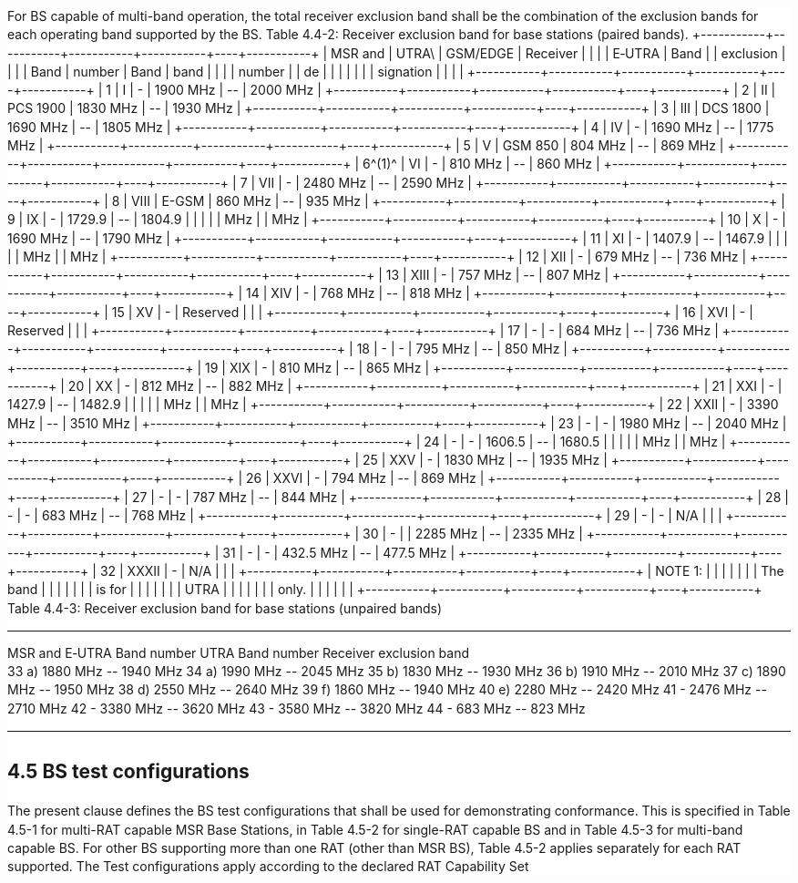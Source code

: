 For BS capable of multi-band operation, the total receiver exclusion band
shall be the combination of the exclusion bands for each operating band
supported by the BS.
Table 4.4-2: Receiver exclusion band for base stations (paired bands).
+-----------+-----------+-----------+-----------+----+-----------+ | MSR and | UTRA\ | GSM/EDGE | Receiver | | | | E‑UTRA | Band | | exclusion | | | | Band | number | Band | band | | | | number | | de | | | | | | | signation | | | | +-----------+-----------+-----------+-----------+----+-----------+ | 1 | I | - | 1900 MHz | -- | 2000 MHz | +-----------+-----------+-----------+-----------+----+-----------+ | 2 | II | PCS 1900 | 1830 MHz | -- | 1930 MHz | +-----------+-----------+-----------+-----------+----+-----------+ | 3 | III | DCS 1800 | 1690 MHz | -- | 1805 MHz | +-----------+-----------+-----------+-----------+----+-----------+ | 4 | IV | - | 1690 MHz | -- | 1775 MHz | +-----------+-----------+-----------+-----------+----+-----------+ | 5 | V | GSM 850 | 804 MHz | -- | 869 MHz | +-----------+-----------+-----------+-----------+----+-----------+ | 6^(1)^ | VI | - | 810 MHz | -- | 860 MHz | +-----------+-----------+-----------+-----------+----+-----------+ | 7 | VII | - | 2480 MHz | -- | 2590 MHz | +-----------+-----------+-----------+-----------+----+-----------+ | 8 | VIII | E-GSM | 860 MHz | -- | 935 MHz | +-----------+-----------+-----------+-----------+----+-----------+ | 9 | IX | - | 1729.9 | -- | 1804.9 | | | | | MHz | | MHz | +-----------+-----------+-----------+-----------+----+-----------+ | 10 | X | - | 1690 MHz | -- | 1790 MHz | +-----------+-----------+-----------+-----------+----+-----------+ | 11 | XI | - | 1407.9 | -- | 1467.9 | | | | | MHz | | MHz | +-----------+-----------+-----------+-----------+----+-----------+ | 12 | XII | - | 679 MHz | -- | 736 MHz | +-----------+-----------+-----------+-----------+----+-----------+ | 13 | XIII | - | 757 MHz | -- | 807 MHz | +-----------+-----------+-----------+-----------+----+-----------+ | 14 | XIV | - | 768 MHz | -- | 818 MHz | +-----------+-----------+-----------+-----------+----+-----------+ | 15 | XV | - | Reserved | | | +-----------+-----------+-----------+-----------+----+-----------+ | 16 | XVI | - | Reserved | | | +-----------+-----------+-----------+-----------+----+-----------+ | 17 | - | - | 684 MHz | -- | 736 MHz | +-----------+-----------+-----------+-----------+----+-----------+ | 18 | - | - | 795 MHz | -- | 850 MHz | +-----------+-----------+-----------+-----------+----+-----------+ | 19 | XIX | - | 810 MHz | -- | 865 MHz | +-----------+-----------+-----------+-----------+----+-----------+ | 20 | XX | - | 812 MHz | -- | 882 MHz | +-----------+-----------+-----------+-----------+----+-----------+ | 21 | XXI | - | 1427.9 | -- | 1482.9 | | | | | MHz | | MHz | +-----------+-----------+-----------+-----------+----+-----------+ | 22 | XXII | - | 3390 MHz | -- | 3510 MHz | +-----------+-----------+-----------+-----------+----+-----------+ | 23 | - | - | 1980 MHz | -- | 2040 MHz | +-----------+-----------+-----------+-----------+----+-----------+ | 24 | - | - | 1606.5 | -- | 1680.5 | | | | | MHz | | MHz | +-----------+-----------+-----------+-----------+----+-----------+ | 25 | XXV | - | 1830 MHz | -- | 1935 MHz | +-----------+-----------+-----------+-----------+----+-----------+ | 26 | XXVI | - | 794 MHz | -- | 869 MHz | +-----------+-----------+-----------+-----------+----+-----------+ | 27 | - | - | 787 MHz | -- | 844 MHz | +-----------+-----------+-----------+-----------+----+-----------+ | 28 | - | - | 683 MHz | -- | 768 MHz | +-----------+-----------+-----------+-----------+----+-----------+ | 29 | - | - | N/A | | | +-----------+-----------+-----------+-----------+----+-----------+ | 30 | - | | 2285 MHz | -- | 2335 MHz | +-----------+-----------+-----------+-----------+----+-----------+ | 31 | - | - | 432.5 MHz | -- | 477.5 MHz | +-----------+-----------+-----------+-----------+----+-----------+ | 32 | XXXII | - | N/A | | | +-----------+-----------+-----------+-----------+----+-----------+ | NOTE 1: | | | | | | | The band | | | | | | | is for | | | | | | | UTRA | | | | | | | only. | | | | | | +-----------+-----------+-----------+-----------+----+-----------+
Table 4.4-3: Receiver exclusion band for base stations (unpaired bands)
* * *
MSR and E‑UTRA Band number UTRA Band number Receiver exclusion band  
33 a) 1880 MHz -- 1940 MHz 34 a) 1990 MHz -- 2045 MHz 35 b) 1830 MHz -- 1930
MHz 36 b) 1910 MHz -- 2010 MHz 37 c) 1890 MHz -- 1950 MHz 38 d) 2550 MHz --
2640 MHz 39 f) 1860 MHz -- 1940 MHz 40 e) 2280 MHz -- 2420 MHz 41 - 2476 MHz
-- 2710 MHz 42 - 3380 MHz -- 3620 MHz 43 - 3580 MHz -- 3820 MHz 44 - 683 MHz
-- 823 MHz
* * *
## 4.5 BS test configurations
The present clause defines the BS test configurations that shall be used for
demonstrating conformance. This is specified in Table 4.5-1 for multi-RAT
capable MSR Base Stations, in Table 4.5-2 for single-RAT capable BS and in
Table 4.5-3 for multi-band capable BS. For other BS supporting more than one
RAT (other than MSR BS), Table 4.5-2 applies separately for each RAT
supported.
The Test configurations apply according to the declared RAT Capability Set